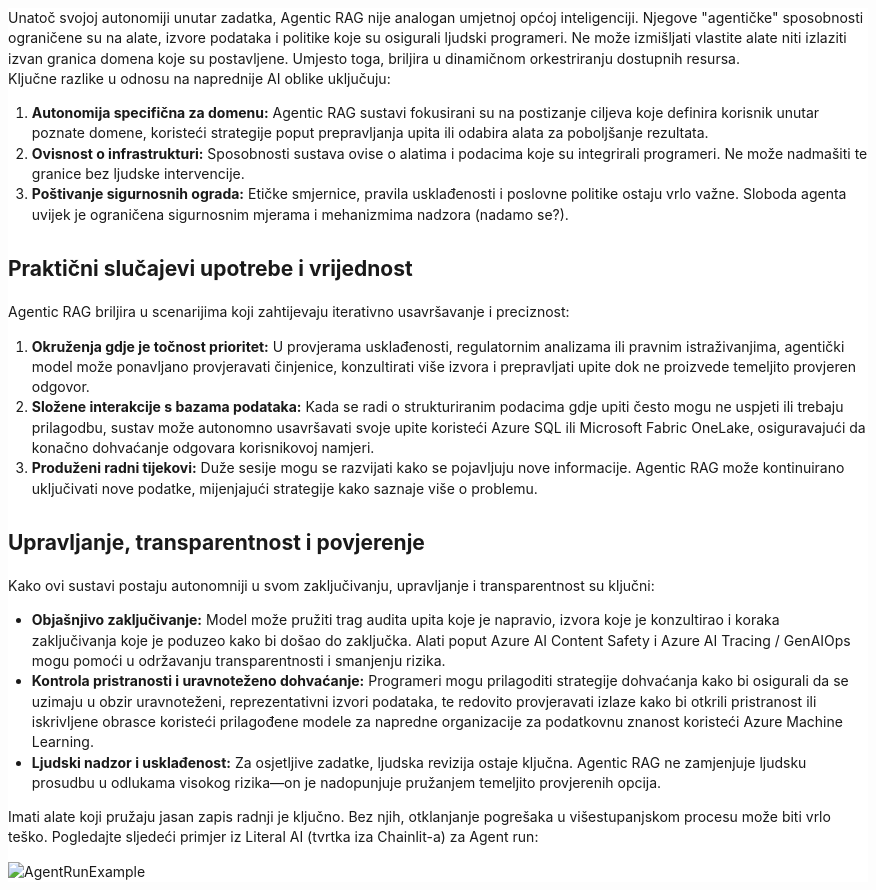 Unatoč svojoj autonomiji unutar zadatka, Agentic RAG nije analogan umjetnoj općoj inteligenciji. Njegove "agentičke" sposobnosti ograničene su na alate, izvore podataka i politike koje su osigurali ljudski programeri. Ne može izmišljati vlastite alate niti izlaziti izvan granica domena koje su postavljene. Umjesto toga, briljira u dinamičnom orkestriranju dostupnih resursa.  
Ključne razlike u odnosu na naprednije AI oblike uključuju:

1. **Autonomija specifična za domenu:** Agentic RAG sustavi fokusirani su na postizanje ciljeva koje definira korisnik unutar poznate domene, koristeći strategije poput prepravljanja upita ili odabira alata za poboljšanje rezultata.  
2. **Ovisnost o infrastrukturi:** Sposobnosti sustava ovise o alatima i podacima koje su integrirali programeri. Ne može nadmašiti te granice bez ljudske intervencije.  
3. **Poštivanje sigurnosnih ograda:** Etičke smjernice, pravila usklađenosti i poslovne politike ostaju vrlo važne. Sloboda agenta uvijek je ograničena sigurnosnim mjerama i mehanizmima nadzora (nadamo se?).  

## Praktični slučajevi upotrebe i vrijednost

Agentic RAG briljira u scenarijima koji zahtijevaju iterativno usavršavanje i preciznost:

1. **Okruženja gdje je točnost prioritet:** U provjerama usklađenosti, regulatornim analizama ili pravnim istraživanjima, agentički model može ponavljano provjeravati činjenice, konzultirati više izvora i prepravljati upite dok ne proizvede temeljito provjeren odgovor.  
2. **Složene interakcije s bazama podataka:** Kada se radi o strukturiranim podacima gdje upiti često mogu ne uspjeti ili trebaju prilagodbu, sustav može autonomno usavršavati svoje upite koristeći Azure SQL ili Microsoft Fabric OneLake, osiguravajući da konačno dohvaćanje odgovara korisnikovoj namjeri.  
3. **Produženi radni tijekovi:** Duže sesije mogu se razvijati kako se pojavljuju nove informacije. Agentic RAG može kontinuirano uključivati nove podatke, mijenjajući strategije kako saznaje više o problemu.  

## Upravljanje, transparentnost i povjerenje

Kako ovi sustavi postaju autonomniji u svom zaključivanju, upravljanje i transparentnost su ključni:

- **Objašnjivo zaključivanje:** Model može pružiti trag audita upita koje je napravio, izvora koje je konzultirao i koraka zaključivanja koje je poduzeo kako bi došao do zaključka. Alati poput Azure AI Content Safety i Azure AI Tracing / GenAIOps mogu pomoći u održavanju transparentnosti i smanjenju rizika.  
- **Kontrola pristranosti i uravnoteženo dohvaćanje:** Programeri mogu prilagoditi strategije dohvaćanja kako bi osigurali da se uzimaju u obzir uravnoteženi, reprezentativni izvori podataka, te redovito provjeravati izlaze kako bi otkrili pristranost ili iskrivljene obrasce koristeći prilagođene modele za napredne organizacije za podatkovnu znanost koristeći Azure Machine Learning.  
- **Ljudski nadzor i usklađenost:** Za osjetljive zadatke, ljudska revizija ostaje ključna. Agentic RAG ne zamjenjuje ljudsku prosudbu u odlukama visokog rizika—on je nadopunjuje pružanjem temeljito provjerenih opcija.  

Imati alate koji pružaju jasan zapis radnji je ključno. Bez njih, otklanjanje pogrešaka u višestupanjskom procesu može biti vrlo teško. Pogledajte sljedeći primjer iz Literal AI (tvrtka iza Chainlit-a) za Agent run:

![AgentRunExample](../../../translated_images/AgentRunExample.471a94bc40cbdc0cd04c1f43c8d8c9b751f10d97918c900e29cb3ba0d6aa4c00.hr.png)
